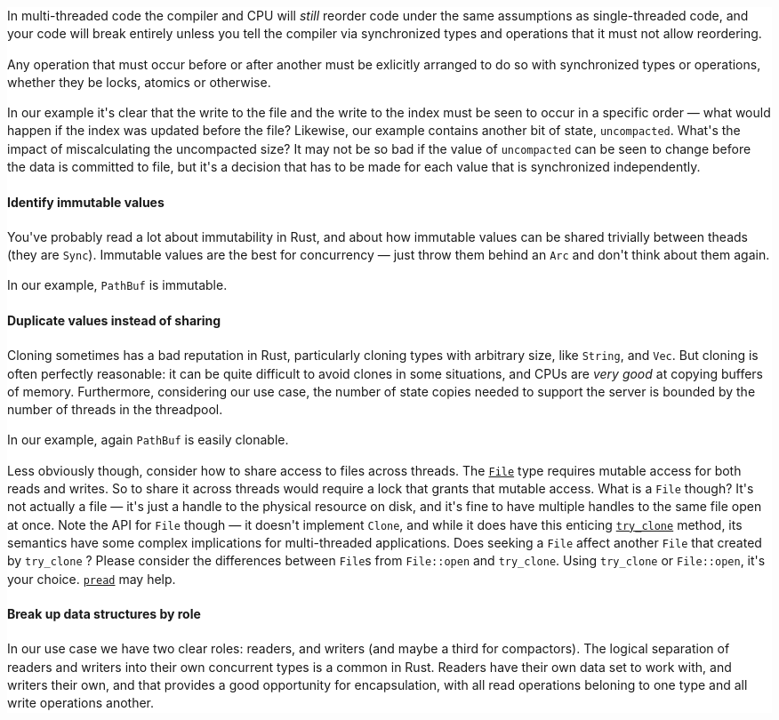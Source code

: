 In multi-threaded code the compiler and CPU will _still_ reorder code under the
same assumptions as single-threaded code, and your code will break entirely
unless you tell the compiler via synchronized types and operations that it must
not allow reordering.

Any operation that must occur before or after another must be exlicitly
arranged to do so with synchronized types or operations, whether they be locks,
atomics or otherwise.

In our example it's clear that the write to the file and the write to the index
must be seen to occur in a specific order &mdash; what would happen if the index
was updated before the file? Likewise, our example contains another bit of
state, `uncompacted`. What's the impact of miscalculating the uncompacted size?
It may not be so bad if the value of `uncompacted` can be seen to change before
the data is committed to file, but it's a decision that has to be made for each
value that is synchronized independently.


#### Identify immutable values

You've probably read a lot about immutability in Rust, and about how immutable
values can be shared trivially between theads (they are `Sync`). Immutable
values are the best for concurrency &mdash; just throw them behind an `Arc` and
don't think about them again.

In our example, `PathBuf` is immutable.


#### Duplicate values instead of sharing

Cloning sometimes has a bad reputation in Rust, particularly cloning types with
arbitrary size, like `String`, and `Vec`. But cloning is often perfectly
reasonable: it can be quite difficult to avoid clones in some situations, and
CPUs are _very good_ at copying buffers of memory. Furthermore, considering our
use case, the number of state copies needed to support the server is bounded by
the number of threads in the threadpool.

In our example, again `PathBuf` is easily clonable.

Less obviously though, consider how to share access to files across threads. The
[`File`] type requires mutable access for both reads and writes. So to share it
across threads would require a lock that grants that mutable access. What is a
`File` though? It's not actually a file &mdash; it's just a handle to the
physical resource on disk, and it's fine to have multiple handles to the same
file open at once. Note the API for `File` though &mdash; it doesn't implement
`Clone`, and while it does have this enticing [`try_clone`] method, its
semantics have some complex implications for multi-threaded applications.
Does seeking a `File` affect another `File` that created by `try_clone` ?
Please consider the differences between `File`s from `File::open` and `try_clone`.
Using `try_clone` or `File::open`, it's your choice. [`pread`] may help.

[`File`]: https://doc.rust-lang.org/std/fs/struct.File.html
[`try_clone`]: https://doc.rust-lang.org/std/fs/struct.File.html#method.try_clone
[`pread`]: https://stackoverflow.com/questions/1687275/what-is-the-difference-between-read-and-pread-in-unix


#### Break up data structures by role

In our use case we have two clear roles: readers, and writers (and maybe a third
for compactors). The logical separation of readers and writers into their own
concurrent types is a common in Rust. Readers have their own data set to work
with, and writers their own, and that provides a good opportunity for
encapsulation, with all read operations beloning to one type and all write
operations another.


[previous project]: ../project-3/README.md
[`Arc`]: https://doc.rust-lang.org/std/sync/struct.Arc.html
[heap]: https://stackoverflow.com/questions/79923/what-and-where-are-the-stack-and-heap
[guard page]: https://docs.microsoft.com/en-us/windows/desktop/Memory/creating-guard-pages
[fp]: https://en.wikipedia.org/wiki/Function_prologue
[stack frame]: https://en.wikipedia.org/wiki/Stack_frame
[2mb]: https://github.com/rust-lang/rust/blob/6635fbed4ca8c65822f99e994735bd1877fb063e/src/libstd/sys/unix/thread.rs#L12
[mp]: https://github.com/rust-lang/rust/blob/6635fbed4ca8c65822f99e994735bd1877fb063e/src/libstd/sys/unix/thread.rs#L315
[libpthread]: https://www.gnu.org/software/hurd/libpthread.html
[context switch]: https://en.wikipedia.org/wiki/Context_switch
[`mpsc`]: https://doc.rust-lang.org/std/sync/mpsc/index.html
[`crossbeam`]: https://github.com/crossbeam-rs/crossbeam
[`thread::spawn`]: https://doc.rust-lang.org/std/thread/fn.spawn.html
[`thread::panicking`]: https://doc.rust-lang.org/std/thread/fn.panicking.html
[`catch_unwind`]: https://doc.rust-lang.org/std/panic/fn.catch_unwind.html
[`mpsc`]: https://doc.rust-lang.org/std/sync/mpsc/index.html
[`Mutex`]: https://doc.rust-lang.org/std/sync/struct.Mutex.html
[mpmc]: https://docs.rs/crossbeam/0.7.1/crossbeam/channel/index.html
[`JoinHandle`]: https://doc.rust-lang.org/std/thread/struct.JoinHandle.html
[`num_cpus`]: https://docs.rs/num_cpus/
[`rayon`]: https://docs.rs/rayon/
[ws]: https://www.dre.vanderbilt.edu/~schmidt/PDF/work-stealing-dequeue.pdf
[forward]: #user-content-background-the-limit-of-locks
[bi]: https://bheisler.github.io/criterion.rs/book/user_guide/benchmarking_with_inputs.html
[cp]: https://bheisler.github.io/criterion.rs/book/user_guide/comparing_functions.html
[`Arc`]: https://doc.rust-lang.org/std/sync/struct.Arc.html
[`Mutex`]: https://doc.rust-lang.org/std/sync/struct.Mutex.html
[`RwLock`]: https://doc.rust-lang.org/std/sync/struct.RwLock.html
[_data races_]: https://blog.regehr.org/archives/490
[Rust Discord]: https://doc.rust-lang.org/std/fs/struct.File.html#method.try_clone
[libs.rs]: https://libs.rs
[crates.io]: https://crates.io
[arenas]: https://www.quora.com/In-C++-what-is-a-memory-arena
[`Rc`]: https://doc.rust-lang.org/std/rc/struct.Rc.html
[`Arc`]: https://doc.rust-lang.org/std/sync/struct.Arc.html
[reference counting]: https://en.wikipedia.org/wiki/Reference_counting
[`crossbeam`]: https://github.com/crossbeam-rs/crossbeam
[`epoch`]: https://docs.rs/crossbeam/0.7.1/crossbeam/epoch/index.html
[atomic operations]: https://preshing.com/20130618/atomic-vs-non-atomic-operations/
[`atomic`]: https://doc.rust-lang.org/std/sync/atomic/
[`Ordering`]: https://doc.rust-lang.org/std/sync/atomic/enum.Ordering.html